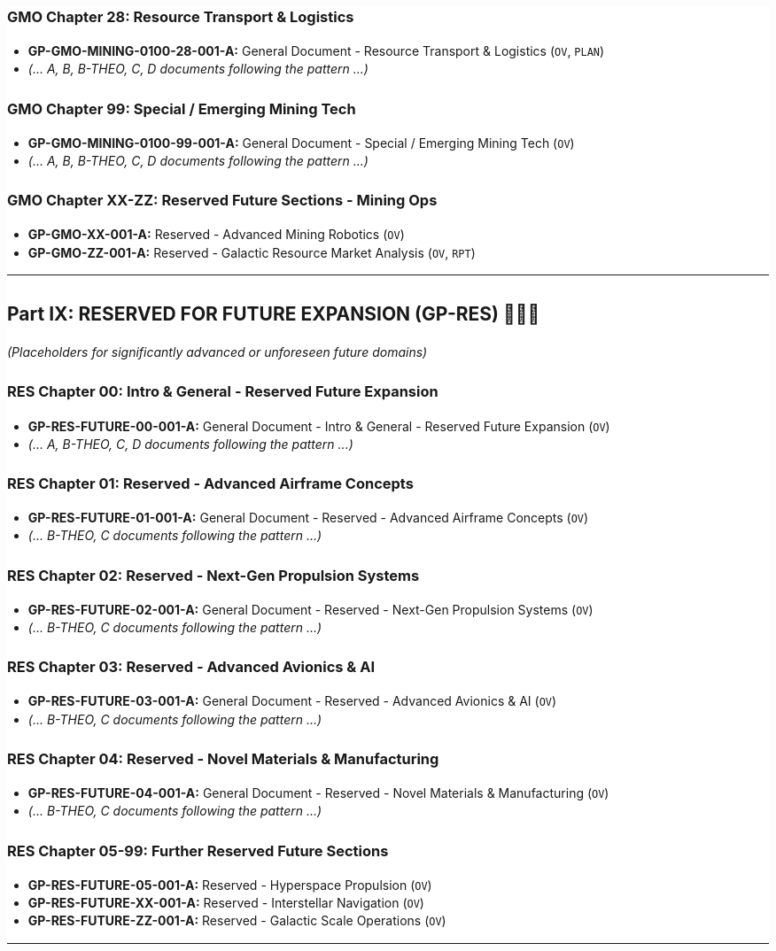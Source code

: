 ### GMO Chapter 28: Resource Transport & Logistics
* **GP-GMO-MINING-0100-28-001-A:** General Document - Resource Transport & Logistics (`OV`, `PLAN`)
* *(... A, B, B-THEO, C, D documents following the pattern ...)*

### GMO Chapter 99: Special / Emerging Mining Tech
* **GP-GMO-MINING-0100-99-001-A:** General Document - Special / Emerging Mining Tech (`OV`)
* *(... A, B, B-THEO, C, D documents following the pattern ...)*

### GMO Chapter XX-ZZ: Reserved Future Sections - Mining Ops
* **GP-GMO-XX-001-A:** Reserved - Advanced Mining Robotics (`OV`)
* **GP-GMO-ZZ-001-A:** Reserved - Galactic Resource Market Analysis (`OV`, `RPT`)

---

## Part IX: RESERVED FOR FUTURE EXPANSION (GP-RES) 🚧🚀🌌

*(Placeholders for significantly advanced or unforeseen future domains)*

### RES Chapter 00: Intro & General - Reserved Future Expansion
* **GP-RES-FUTURE-00-001-A:** General Document - Intro & General - Reserved Future Expansion (`OV`)
* *(... A, B-THEO, C, D documents following the pattern ...)*

### RES Chapter 01: Reserved - Advanced Airframe Concepts
* **GP-RES-FUTURE-01-001-A:** General Document - Reserved - Advanced Airframe Concepts (`OV`)
* *(... B-THEO, C documents following the pattern ...)*

### RES Chapter 02: Reserved - Next-Gen Propulsion Systems
* **GP-RES-FUTURE-02-001-A:** General Document - Reserved - Next-Gen Propulsion Systems (`OV`)
* *(... B-THEO, C documents following the pattern ...)*

### RES Chapter 03: Reserved - Advanced Avionics & AI
* **GP-RES-FUTURE-03-001-A:** General Document - Reserved - Advanced Avionics & AI (`OV`)
* *(... B-THEO, C documents following the pattern ...)*

### RES Chapter 04: Reserved - Novel Materials & Manufacturing
* **GP-RES-FUTURE-04-001-A:** General Document - Reserved - Novel Materials & Manufacturing (`OV`)
* *(... B-THEO, C documents following the pattern ...)*

### RES Chapter 05-99: Further Reserved Future Sections
* **GP-RES-FUTURE-05-001-A:** Reserved - Hyperspace Propulsion (`OV`)
* **GP-RES-FUTURE-XX-001-A:** Reserved - Interstellar Navigation (`OV`)
* **GP-RES-FUTURE-ZZ-001-A:** Reserved - Galactic Scale Operations (`OV`)

---
